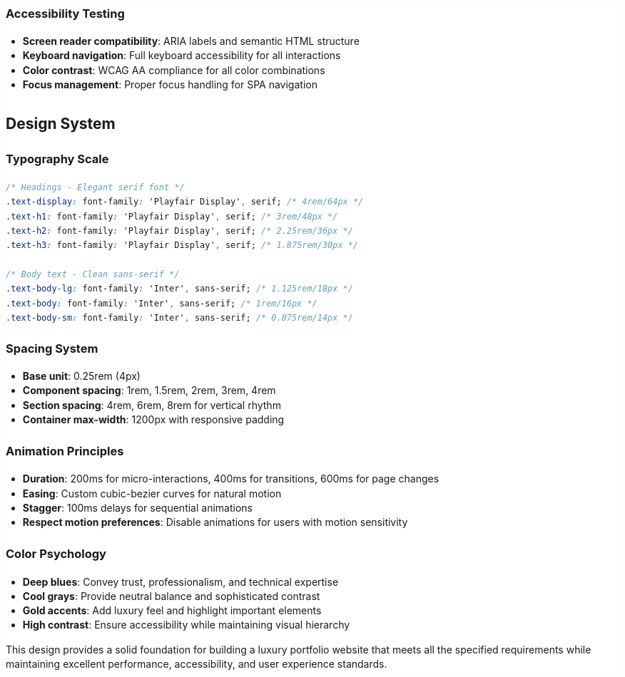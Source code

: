 ### Accessibility Testing
- **Screen reader compatibility**: ARIA labels and semantic HTML structure
- **Keyboard navigation**: Full keyboard accessibility for all interactions
- **Color contrast**: WCAG AA compliance for all color combinations
- **Focus management**: Proper focus handling for SPA navigation

## Design System

### Typography Scale
```css
/* Headings - Elegant serif font */
.text-display: font-family: 'Playfair Display', serif; /* 4rem/64px */
.text-h1: font-family: 'Playfair Display', serif; /* 3rem/48px */
.text-h2: font-family: 'Playfair Display', serif; /* 2.25rem/36px */
.text-h3: font-family: 'Playfair Display', serif; /* 1.875rem/30px */

/* Body text - Clean sans-serif */
.text-body-lg: font-family: 'Inter', sans-serif; /* 1.125rem/18px */
.text-body: font-family: 'Inter', sans-serif; /* 1rem/16px */
.text-body-sm: font-family: 'Inter', sans-serif; /* 0.875rem/14px */
```

### Spacing System
- **Base unit**: 0.25rem (4px)
- **Component spacing**: 1rem, 1.5rem, 2rem, 3rem, 4rem
- **Section spacing**: 4rem, 6rem, 8rem for vertical rhythm
- **Container max-width**: 1200px with responsive padding

### Animation Principles
- **Duration**: 200ms for micro-interactions, 400ms for transitions, 600ms for page changes
- **Easing**: Custom cubic-bezier curves for natural motion
- **Stagger**: 100ms delays for sequential animations
- **Respect motion preferences**: Disable animations for users with motion sensitivity

### Color Psychology
- **Deep blues**: Convey trust, professionalism, and technical expertise
- **Cool grays**: Provide neutral balance and sophisticated contrast
- **Gold accents**: Add luxury feel and highlight important elements
- **High contrast**: Ensure accessibility while maintaining visual hierarchy

This design provides a solid foundation for building a luxury portfolio website that meets all the specified requirements while maintaining excellent performance, accessibility, and user experience standards.